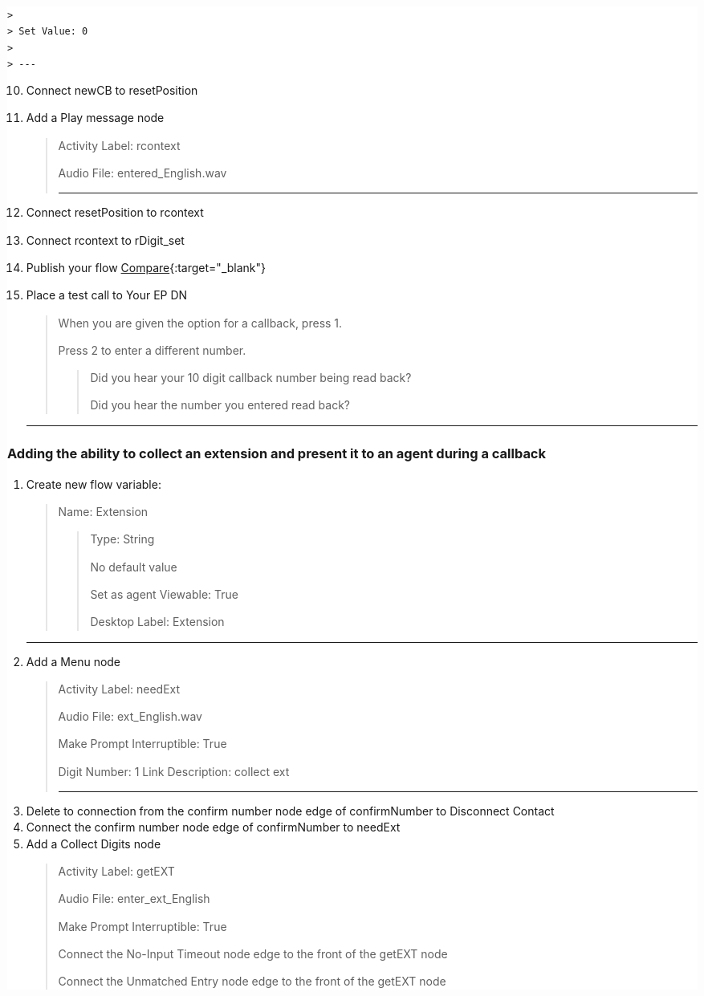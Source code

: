     >
    > Set Value: 0
    >
    > ---
10. Connect newCB to resetPosition
11. Add a Play message node
    > Activity Label: rcontext
    > 
    > Audio File: entered_English.wav
    >
    > ---
12. Connect resetPosition to rcontext
13. Connect rcontext to rDigit_set
14. Publish your flow [Compare](https://webexcc.github.io/../../../assets/images/IVR/changeNumber.JPG){:target="\_blank"}
15. Place a test call to <w class= "DN_out" >Your EP DN</w>
    > When you are given the option for a callback, press 1.
    >
    > Press 2 to enter a different number.
    >> Did you hear your 10 digit callback number being read back?
    >>
    >> Did you hear the number you entered read back?

    ---



### Adding the ability to collect an extension and present it to an agent during a callback
1. Create new flow variable:
   > Name: Extension
   >
   >> Type: String
   >>
   >> No default value
   >>
   >> Set as agent Viewable: True
   >>
   >> Desktop Label: Extension
   >
    ---
2. Add a Menu node
   > Activity Label: needExt
   > 
   > Audio File: ext_English.wav 
   >
   > Make Prompt Interruptible: True
   >
   > Digit Number: 1 Link Description: collect ext
   >
   > ---  
3. Delete to connection from the confirm number node edge of confirmNumber to Disconnect Contact
4. Connect the confirm number node edge of confirmNumber to needExt
5. Add a Collect Digits node
   > Activity Label: getEXT
   >
   > Audio File: enter_ext_English
   >
   > Make Prompt Interruptible: True
   >
   > Connect the No-Input Timeout node edge to the front of the getEXT node
   >
   > Connect the Unmatched Entry node edge to the front of the getEXT node
   > 